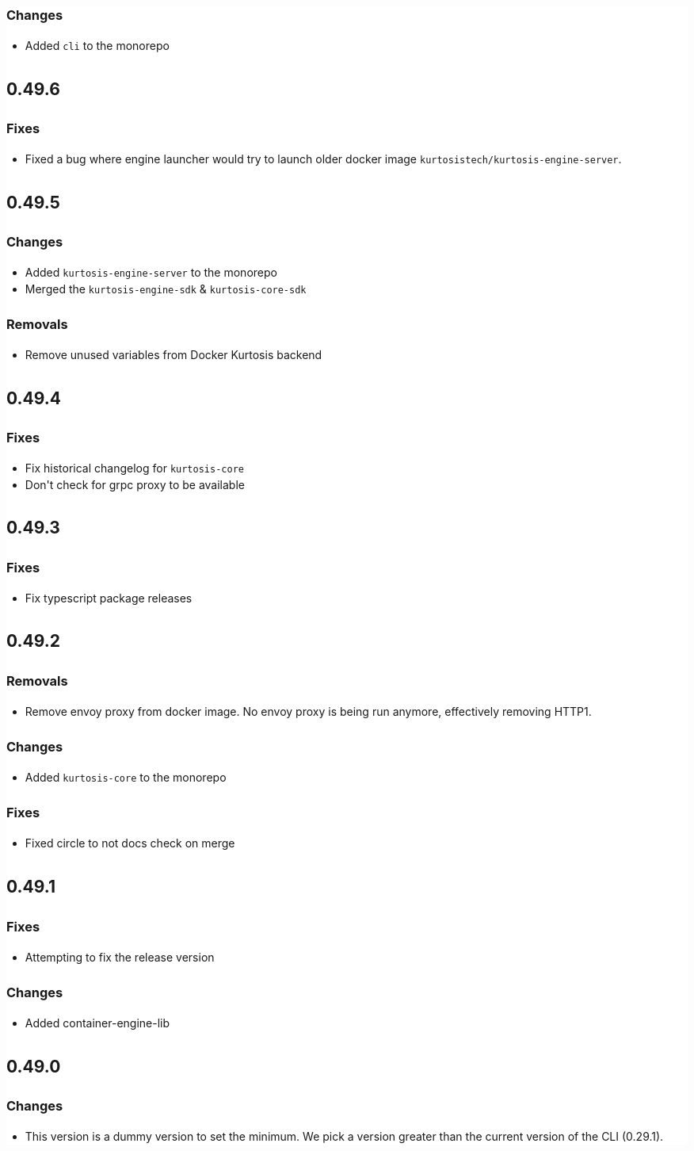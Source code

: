 ### Changes
- Added `cli` to the monorepo

## 0.49.6
### Fixes
- Fixed a bug where engine launcher would try to launch older docker image `kurtosistech/kurtosis-engine-server`.

## 0.49.5
### Changes
- Added `kurtosis-engine-server` to the monorepo
- Merged the `kurtosis-engine-sdk` & `kurtosis-core-sdk`

### Removals
- Remove unused variables from Docker Kurtosis backend

## 0.49.4
### Fixes
- Fix historical changelog for `kurtosis-core`
- Don't check for grpc proxy to be available

## 0.49.3
### Fixes
- Fix typescript package releases

## 0.49.2
### Removals
- Remove envoy proxy from docker image. No envoy proxy is being run anymore, effectively removing HTTP1.

### Changes
- Added `kurtosis-core` to the monorepo

### Fixes
- Fixed circle to not docs check on merge

## 0.49.1
### Fixes
- Attempting to fix the release version
### Changes
- Added container-engine-lib

## 0.49.0
### Changes
- This version is a dummy version to set the minimum. We pick a version greater than the current version of the CLI (0.29.1).
